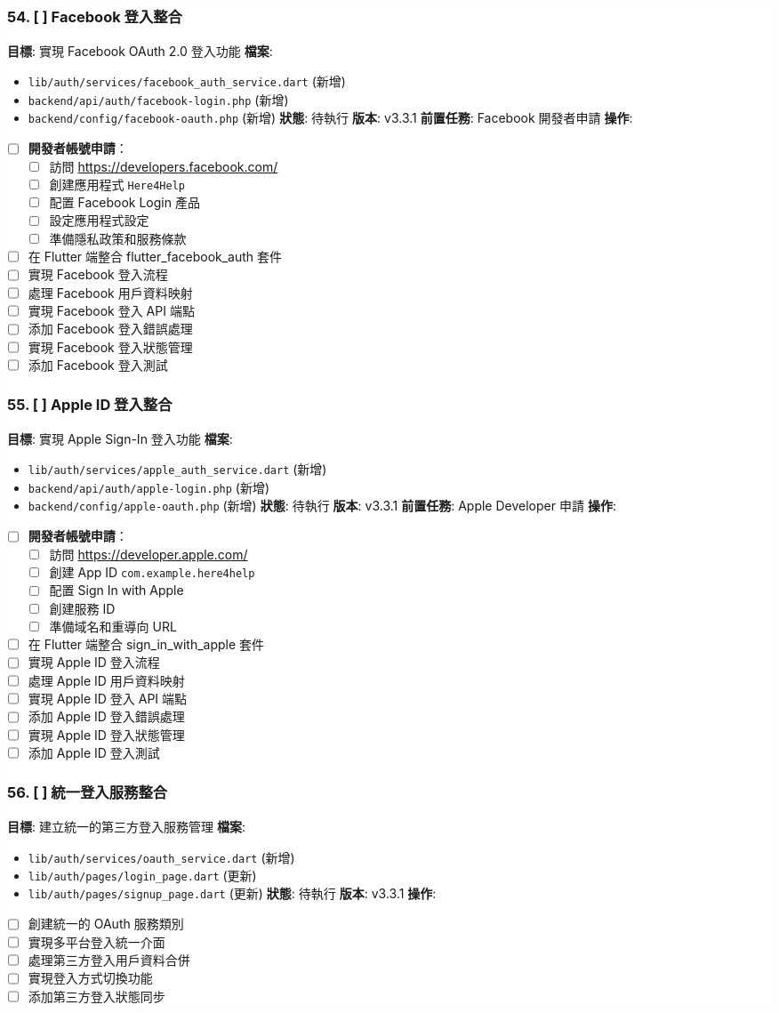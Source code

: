 ### 54. [ ] Facebook 登入整合
**目標**: 實現 Facebook OAuth 2.0 登入功能
**檔案**: 
- `lib/auth/services/facebook_auth_service.dart` (新增)
- `backend/api/auth/facebook-login.php` (新增)
- `backend/config/facebook-oauth.php` (新增)
**狀態**: 待執行
**版本**: v3.3.1
**前置任務**: Facebook 開發者申請
**操作**:
- [ ] **開發者帳號申請**：
  - [ ] 訪問 https://developers.facebook.com/
  - [ ] 創建應用程式 `Here4Help`
  - [ ] 配置 Facebook Login 產品
  - [ ] 設定應用程式設定
  - [ ] 準備隱私政策和服務條款
- [ ] 在 Flutter 端整合 flutter_facebook_auth 套件
- [ ] 實現 Facebook 登入流程
- [ ] 處理 Facebook 用戶資料映射
- [ ] 實現 Facebook 登入 API 端點
- [ ] 添加 Facebook 登入錯誤處理
- [ ] 實現 Facebook 登入狀態管理
- [ ] 添加 Facebook 登入測試

### 55. [ ] Apple ID 登入整合
**目標**: 實現 Apple Sign-In 登入功能
**檔案**: 
- `lib/auth/services/apple_auth_service.dart` (新增)
- `backend/api/auth/apple-login.php` (新增)
- `backend/config/apple-oauth.php` (新增)
**狀態**: 待執行
**版本**: v3.3.1
**前置任務**: Apple Developer 申請
**操作**:
- [ ] **開發者帳號申請**：
  - [ ] 訪問 https://developer.apple.com/
  - [ ] 創建 App ID `com.example.here4help`
  - [ ] 配置 Sign In with Apple
  - [ ] 創建服務 ID
  - [ ] 準備域名和重導向 URL
- [ ] 在 Flutter 端整合 sign_in_with_apple 套件
- [ ] 實現 Apple ID 登入流程
- [ ] 處理 Apple ID 用戶資料映射
- [ ] 實現 Apple ID 登入 API 端點
- [ ] 添加 Apple ID 登入錯誤處理
- [ ] 實現 Apple ID 登入狀態管理
- [ ] 添加 Apple ID 登入測試

### 56. [ ] 統一登入服務整合
**目標**: 建立統一的第三方登入服務管理
**檔案**: 
- `lib/auth/services/oauth_service.dart` (新增)
- `lib/auth/pages/login_page.dart` (更新)
- `lib/auth/pages/signup_page.dart` (更新)
**狀態**: 待執行
**版本**: v3.3.1
**操作**:
- [ ] 創建統一的 OAuth 服務類別
- [ ] 實現多平台登入統一介面
- [ ] 處理第三方登入用戶資料合併
- [ ] 實現登入方式切換功能
- [ ] 添加第三方登入狀態同步